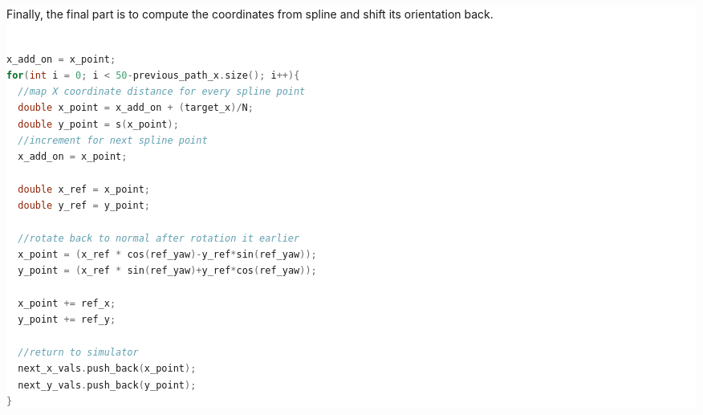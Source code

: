 Finally, the final part is to compute the coordinates from spline and shift its orientation back.

```cpp

x_add_on = x_point;
for(int i = 0; i < 50-previous_path_x.size(); i++){
  //map X coordinate distance for every spline point
  double x_point = x_add_on + (target_x)/N;
  double y_point = s(x_point);
  //increment for next spline point
  x_add_on = x_point;

  double x_ref = x_point;
  double y_ref = y_point;

  //rotate back to normal after rotation it earlier
  x_point = (x_ref * cos(ref_yaw)-y_ref*sin(ref_yaw));
  y_point = (x_ref * sin(ref_yaw)+y_ref*cos(ref_yaw));

  x_point += ref_x;
  y_point += ref_y;

  //return to simulator
  next_x_vals.push_back(x_point);
  next_y_vals.push_back(y_point);
}

```






